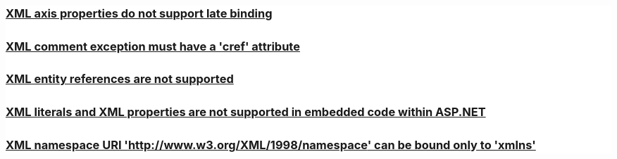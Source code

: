 ### [XML axis properties do not support late binding](xml-axis-properties-do-not-support-late-binding.md)
### [XML comment exception must have a 'cref' attribute](xml-comment-exception-must-have-a-cref-attribute.md)
### [XML entity references are not supported](xml-entity-references-are-not-supported.md)
### [XML literals and XML properties are not supported in embedded code within ASP.NET](xml-literals-and-xml-properties-are-not-supported-in-embedded-code-in-aspnet.md)
### [XML namespace URI 'http://www.w3.org/XML/1998/namespace' can be bound only to 'xmlns'](xml-namespace-uri-uri-can-be-bound-only-to-xmlns.md)
